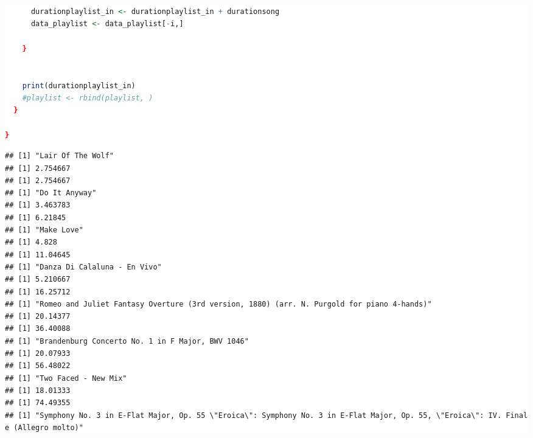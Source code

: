 ``` r
      durationplaylist_in <- durationplaylist_in + durationsong
      data_playlist <- data_playlist[-i,]
      
    }  
      
    
    print(durationplaylist_in)
    #playlist <- rbind(playlist, )
  }

}
```

    ## [1] "Lair Of The Wolf"
    ## [1] 2.754667
    ## [1] 2.754667
    ## [1] "Do It Anyway"
    ## [1] 3.463783
    ## [1] 6.21845
    ## [1] "Make Love"
    ## [1] 4.828
    ## [1] 11.04645
    ## [1] "Danza Di Calaluna - En Vivo"
    ## [1] 5.210667
    ## [1] 16.25712
    ## [1] "Romeo and Juliet Fantasy Overture (3rd version, 1880) (arr. N. Purgold for piano 4-hands)"
    ## [1] 20.14377
    ## [1] 36.40088
    ## [1] "Brandenburg Concerto No. 1 in F Major, BWV 1046"
    ## [1] 20.07933
    ## [1] 56.48022
    ## [1] "Two Faced - New Mix"
    ## [1] 18.01333
    ## [1] 74.49355
    ## [1] "Symphony No. 3 in E-Flat Major, Op. 55 \"Eroica\": Symphony No. 3 in E-Flat Major, Op. 55, \"Eroica\": IV. Finale (Allegro molto)"